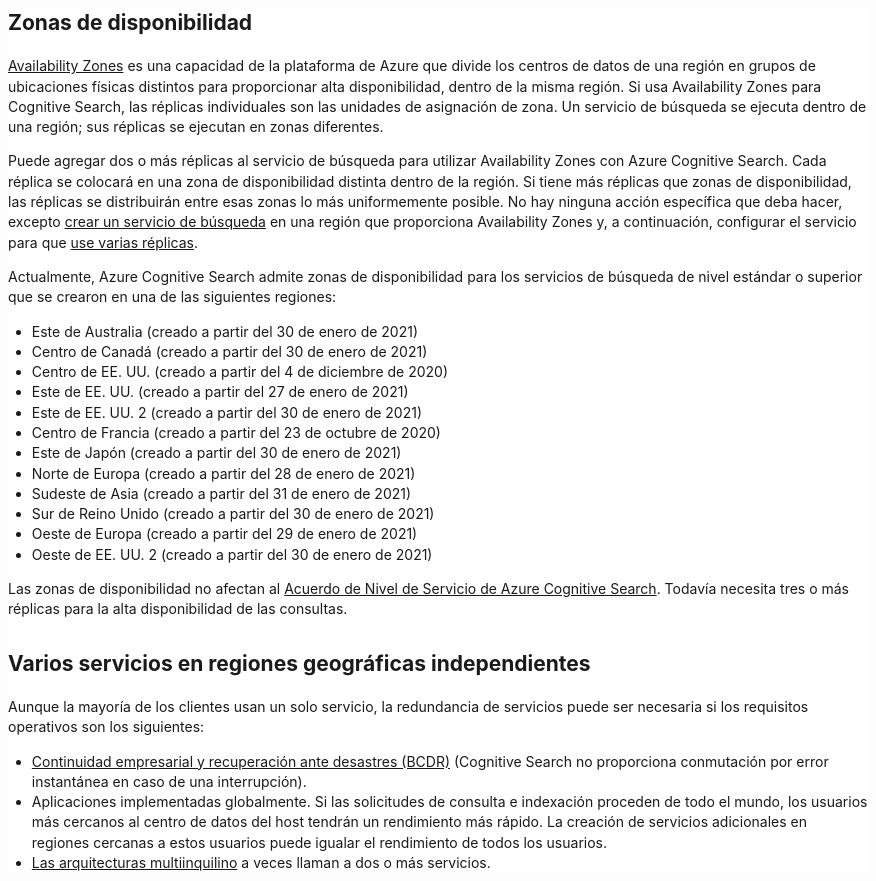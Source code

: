 <a name="availability-zones"></a>

## <a name="availability-zones"></a>Zonas de disponibilidad

[Availability Zones](../availability-zones/az-overview.md) es una capacidad de la plataforma de Azure que divide los centros de datos de una región en grupos de ubicaciones físicas distintos para proporcionar alta disponibilidad, dentro de la misma región. Si usa Availability Zones para Cognitive Search, las réplicas individuales son las unidades de asignación de zona. Un servicio de búsqueda se ejecuta dentro de una región; sus réplicas se ejecutan en zonas diferentes.

Puede agregar dos o más réplicas al servicio de búsqueda para utilizar Availability Zones con Azure Cognitive Search. Cada réplica se colocará en una zona de disponibilidad distinta dentro de la región. Si tiene más réplicas que zonas de disponibilidad, las réplicas se distribuirán entre esas zonas lo más uniformemente posible. No hay ninguna acción específica que deba hacer, excepto [crear un servicio de búsqueda](search-create-service-portal.md) en una región que proporciona Availability Zones y, a continuación, configurar el servicio para que [use varias réplicas](search-capacity-planning.md#adjust-capacity).

Actualmente, Azure Cognitive Search admite zonas de disponibilidad para los servicios de búsqueda de nivel estándar o superior que se crearon en una de las siguientes regiones:

+ Este de Australia (creado a partir del 30 de enero de 2021)
+ Centro de Canadá (creado a partir del 30 de enero de 2021)
+ Centro de EE. UU. (creado a partir del 4 de diciembre de 2020)
+ Este de EE. UU. (creado a partir del 27 de enero de 2021)
+ Este de EE. UU. 2 (creado a partir del 30 de enero de 2021)
+ Centro de Francia (creado a partir del 23 de octubre de 2020)
+ Este de Japón (creado a partir del 30 de enero de 2021)
+ Norte de Europa (creado a partir del 28 de enero de 2021)
+ Sudeste de Asia (creado a partir del 31 de enero de 2021)
+ Sur de Reino Unido (creado a partir del 30 de enero de 2021)
+ Oeste de Europa (creado a partir del 29 de enero de 2021)
+ Oeste de EE. UU. 2 (creado a partir del 30 de enero de 2021)

Las zonas de disponibilidad no afectan al [Acuerdo de Nivel de Servicio de Azure Cognitive Search](https://azure.microsoft.com/support/legal/sla/search/v1_0/). Todavía necesita tres o más réplicas para la alta disponibilidad de las consultas.

## <a name="multiple-services-in-separate-geographic-regions"></a>Varios servicios en regiones geográficas independientes

Aunque la mayoría de los clientes usan un solo servicio, la redundancia de servicios puede ser necesaria si los requisitos operativos son los siguientes:

+ [Continuidad empresarial y recuperación ante desastres (BCDR)](../best-practices-availability-paired-regions.md) (Cognitive Search no proporciona conmutación por error instantánea en caso de una interrupción).
+ Aplicaciones implementadas globalmente. Si las solicitudes de consulta e indexación proceden de todo el mundo, los usuarios más cercanos al centro de datos del host tendrán un rendimiento más rápido. La creación de servicios adicionales en regiones cercanas a estos usuarios puede igualar el rendimiento de todos los usuarios.
+ [Las arquitecturas multiinquilino](search-modeling-multitenant-saas-applications.md) a veces llaman a dos o más servicios.
